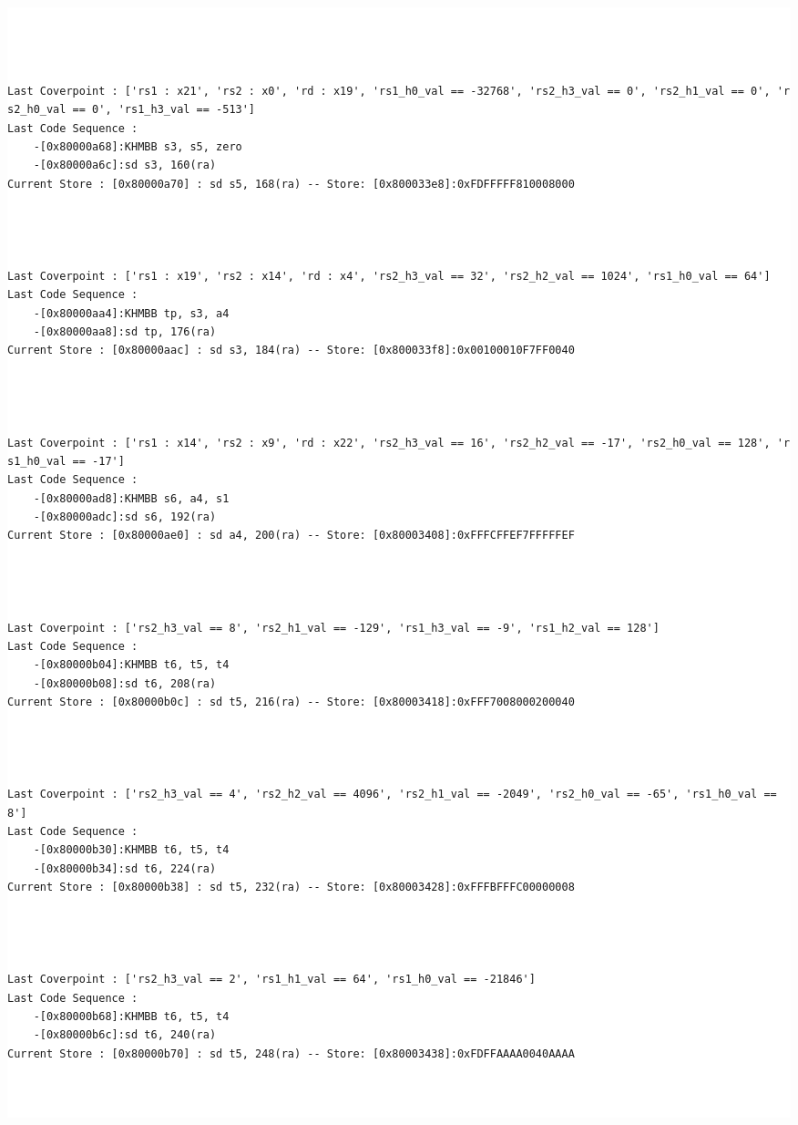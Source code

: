 ```




Last Coverpoint : ['rs1 : x21', 'rs2 : x0', 'rd : x19', 'rs1_h0_val == -32768', 'rs2_h3_val == 0', 'rs2_h1_val == 0', 'rs2_h0_val == 0', 'rs1_h3_val == -513']
Last Code Sequence : 
	-[0x80000a68]:KHMBB s3, s5, zero
	-[0x80000a6c]:sd s3, 160(ra)
Current Store : [0x80000a70] : sd s5, 168(ra) -- Store: [0x800033e8]:0xFDFFFFF810008000




Last Coverpoint : ['rs1 : x19', 'rs2 : x14', 'rd : x4', 'rs2_h3_val == 32', 'rs2_h2_val == 1024', 'rs1_h0_val == 64']
Last Code Sequence : 
	-[0x80000aa4]:KHMBB tp, s3, a4
	-[0x80000aa8]:sd tp, 176(ra)
Current Store : [0x80000aac] : sd s3, 184(ra) -- Store: [0x800033f8]:0x00100010F7FF0040




Last Coverpoint : ['rs1 : x14', 'rs2 : x9', 'rd : x22', 'rs2_h3_val == 16', 'rs2_h2_val == -17', 'rs2_h0_val == 128', 'rs1_h0_val == -17']
Last Code Sequence : 
	-[0x80000ad8]:KHMBB s6, a4, s1
	-[0x80000adc]:sd s6, 192(ra)
Current Store : [0x80000ae0] : sd a4, 200(ra) -- Store: [0x80003408]:0xFFFCFFEF7FFFFFEF




Last Coverpoint : ['rs2_h3_val == 8', 'rs2_h1_val == -129', 'rs1_h3_val == -9', 'rs1_h2_val == 128']
Last Code Sequence : 
	-[0x80000b04]:KHMBB t6, t5, t4
	-[0x80000b08]:sd t6, 208(ra)
Current Store : [0x80000b0c] : sd t5, 216(ra) -- Store: [0x80003418]:0xFFF7008000200040




Last Coverpoint : ['rs2_h3_val == 4', 'rs2_h2_val == 4096', 'rs2_h1_val == -2049', 'rs2_h0_val == -65', 'rs1_h0_val == 8']
Last Code Sequence : 
	-[0x80000b30]:KHMBB t6, t5, t4
	-[0x80000b34]:sd t6, 224(ra)
Current Store : [0x80000b38] : sd t5, 232(ra) -- Store: [0x80003428]:0xFFFBFFFC00000008




Last Coverpoint : ['rs2_h3_val == 2', 'rs1_h1_val == 64', 'rs1_h0_val == -21846']
Last Code Sequence : 
	-[0x80000b68]:KHMBB t6, t5, t4
	-[0x80000b6c]:sd t6, 240(ra)
Current Store : [0x80000b70] : sd t5, 248(ra) -- Store: [0x80003438]:0xFDFFAAAA0040AAAA




```